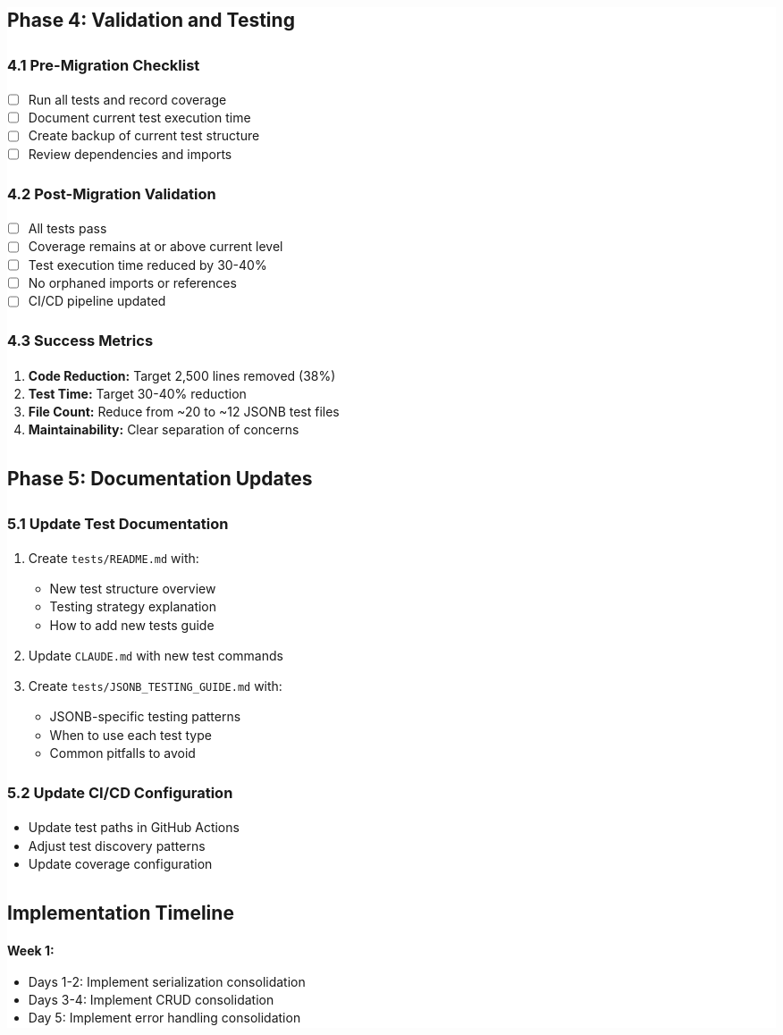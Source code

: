 ## Phase 4: Validation and Testing

### 4.1 Pre-Migration Checklist

- [ ] Run all tests and record coverage
- [ ] Document current test execution time
- [ ] Create backup of current test structure
- [ ] Review dependencies and imports

### 4.2 Post-Migration Validation

- [ ] All tests pass
- [ ] Coverage remains at or above current level
- [ ] Test execution time reduced by 30-40%
- [ ] No orphaned imports or references
- [ ] CI/CD pipeline updated

### 4.3 Success Metrics

1. **Code Reduction:** Target 2,500 lines removed (38%)
2. **Test Time:** Target 30-40% reduction
3. **File Count:** Reduce from ~20 to ~12 JSONB test files
4. **Maintainability:** Clear separation of concerns

## Phase 5: Documentation Updates

### 5.1 Update Test Documentation

1. Create `tests/README.md` with:
   - New test structure overview
   - Testing strategy explanation
   - How to add new tests guide

2. Update `CLAUDE.md` with new test commands

3. Create `tests/JSONB_TESTING_GUIDE.md` with:
   - JSONB-specific testing patterns
   - When to use each test type
   - Common pitfalls to avoid

### 5.2 Update CI/CD Configuration

- Update test paths in GitHub Actions
- Adjust test discovery patterns
- Update coverage configuration

## Implementation Timeline

**Week 1:**
- Days 1-2: Implement serialization consolidation
- Days 3-4: Implement CRUD consolidation
- Day 5: Implement error handling consolidation
